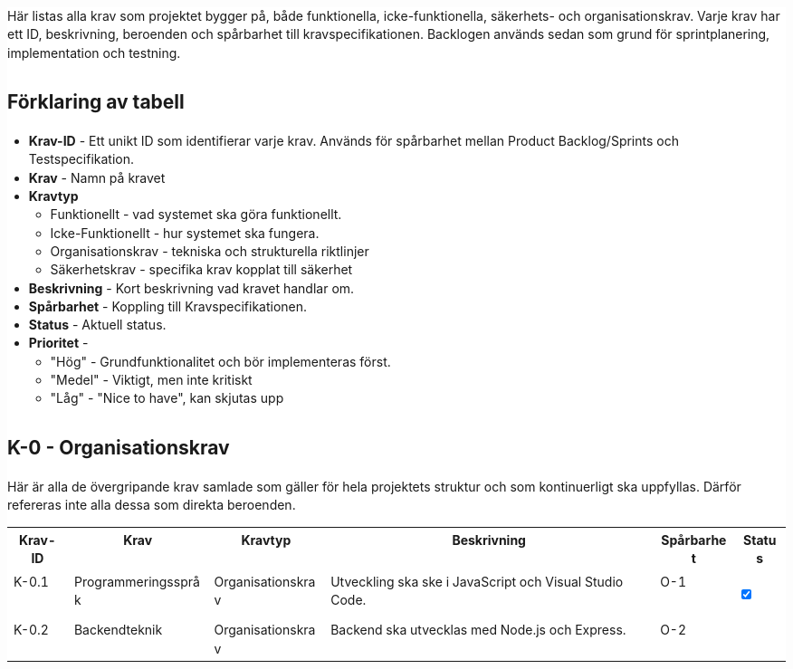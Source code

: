 Här listas alla krav som projektet bygger på, både funktionella, icke-funktionella, säkerhets- och organisationskrav. Varje krav har ett ID, beskrivning, beroenden och spårbarhet till kravspecifikationen. Backlogen används sedan som grund för sprintplanering, implementation och testning.

## Förklaring av tabell

* **Krav-ID** - Ett unikt ID som identifierar varje krav. Används för spårbarhet mellan Product Backlog/Sprints och Testspecifikation.
* **Krav** - Namn på kravet
* **Kravtyp**
  * Funktionellt - vad systemet ska göra funktionellt.
  * Icke-Funktionellt - hur systemet ska fungera.
  * Organisationskrav - tekniska och strukturella riktlinjer
  * Säkerhetskrav - specifika krav kopplat till säkerhet
* **Beskrivning** - Kort beskrivning vad kravet handlar om.
* **Spårbarhet** - Koppling till Kravspecifikationen.
* **Status** - Aktuell status.
* **Prioritet** -
  * "Hög" - Grundfunktionalitet och bör implementeras först.
  * "Medel" - Viktigt, men inte kritiskt
  * "Låg" - "Nice to have", kan skjutas upp

## K-0 - Organisationskrav

Här är alla de övergripande krav samlade som gäller för hela projektets struktur och som kontinuerligt ska uppfyllas. Därför refereras inte alla dessa som direkta beroenden.

<table>
<tr>
<th>Krav-ID</th>
<th>Krav</th>
<th>Kravtyp</th>
<th>Beskrivning</th>
<th>Spårbarhet</th>
<th>Status</th>
</tr>
<tr>
<td>K-0.1</td>
<td>Programmeringsspråk</td>
<td>Organisationskrav</td>
<td>Utveckling ska ske i JavaScript och Visual Studio Code.</td>
<td>O-1</td>
<td>

* [x]  
</td>
</tr>
<tr>
<td>K-0.2</td>
<td>Backendteknik</td>
<td>Organisationskrav</td>
<td>Backend ska utvecklas med Node.js och Express.</td>
<td>O-2</td>
<td>

